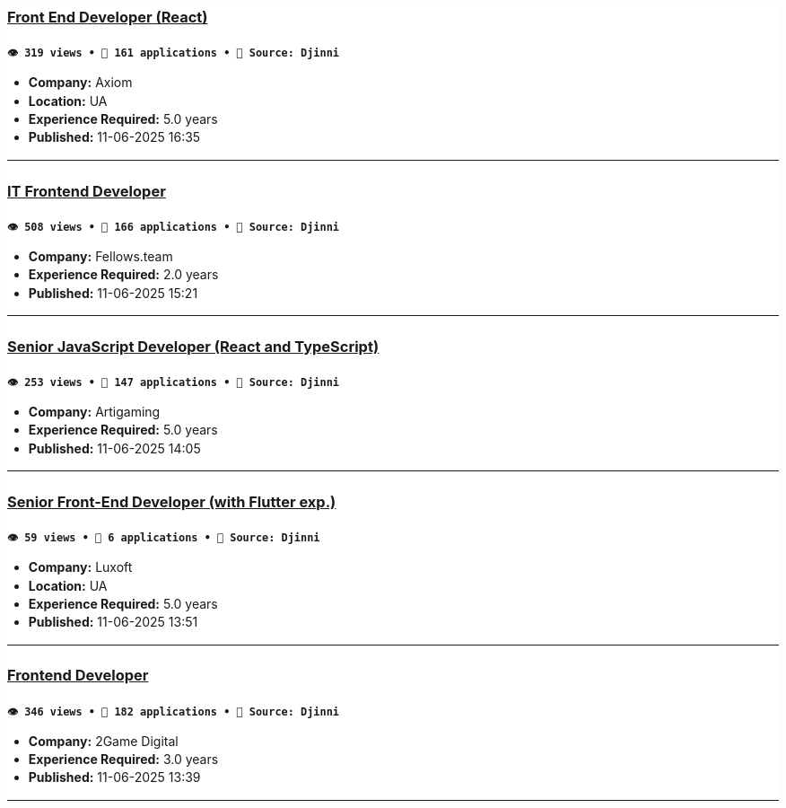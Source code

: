 
### [Front End Developer (React)](https://djinni.co/jobs/744265-front-end-developer-react-/)

**``👁️ 319 views • 📩 161 applications • 📡 Source: Djinni``**
- **Company:** Axiom
- **Location:** UA
- **Experience Required:** 5.0 years
- **Published:** 11-06-2025 16:35

---

### [IT Frontend Developer](https://djinni.co/jobs/744216-it-frontend-developer/)

**``👁️ 508 views • 📩 166 applications • 📡 Source: Djinni``**
- **Company:** Fellows.team
- **Experience Required:** 2.0 years
- **Published:** 11-06-2025 15:21

---

### [Senior JavaScript Developer (React and TypeScript)](https://djinni.co/jobs/744167-senior-javascript-developer-react-and-typescr/)

**``👁️ 253 views • 📩 147 applications • 📡 Source: Djinni``**
- **Company:** Artigaming
- **Experience Required:** 5.0 years
- **Published:** 11-06-2025 14:05

---

### [Senior Front-End Developer (with Flutter exp.)](https://djinni.co/jobs/744162-senior-front-end-developer-with-flutter-exp-/)

**``👁️ 59 views • 📩 6 applications • 📡 Source: Djinni``**
- **Company:** Luxoft
- **Location:** UA
- **Experience Required:** 5.0 years
- **Published:** 11-06-2025 13:51

---

### [Frontend Developer](https://djinni.co/jobs/744154-frontend-developer/)

**``👁️ 346 views • 📩 182 applications • 📡 Source: Djinni``**
- **Company:** 2Game Digital
- **Experience Required:** 3.0 years
- **Published:** 11-06-2025 13:39

---